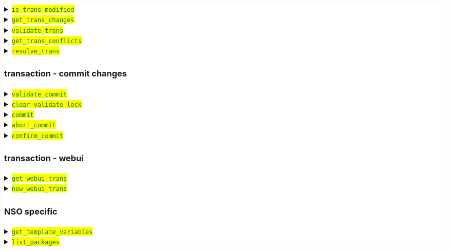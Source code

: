 <details><summary><mark style="color:green;"><code>is_trans_modified</code></mark></summary></details>

<details><summary><mark style="color:green;"><code>get_trans_changes</code></mark></summary></details>

<details><summary><mark style="color:green;"><code>validate_trans</code></mark></summary></details>

<details><summary><mark style="color:green;"><code>get_trans_conflicts</code></mark></summary></details>

<details><summary><mark style="color:green;"><code>resolve_trans</code></mark></summary></details>

### transaction - commit changes <a href="#methods-transaction-commit-changes" id="methods-transaction-commit-changes"></a>

<details><summary><mark style="color:green;"><code>validate_commit</code></mark></summary></details>

<details><summary><mark style="color:green;"><code>clear_validate_lock</code></mark></summary></details>

<details><summary><mark style="color:green;"><code>commit</code></mark></summary></details>

<details><summary><mark style="color:green;"><code>abort_commit</code></mark></summary></details>

<details><summary><mark style="color:green;"><code>confirm_commit</code></mark></summary></details>

### transaction - webui <a href="#methods-transaction-webui" id="methods-transaction-webui"></a>

<details><summary><mark style="color:green;"><code>get_webui_trans</code></mark></summary></details>

<details><summary><mark style="color:green;"><code>new_webui_trans</code></mark></summary></details>

### NSO specific <a href="#methods-nso-specific" id="methods-nso-specific"></a>

<details><summary><mark style="color:green;"><code>get_template_variables</code></mark></summary></details>

<details><summary><mark style="color:green;"><code>list_packages</code></mark></summary></details>
